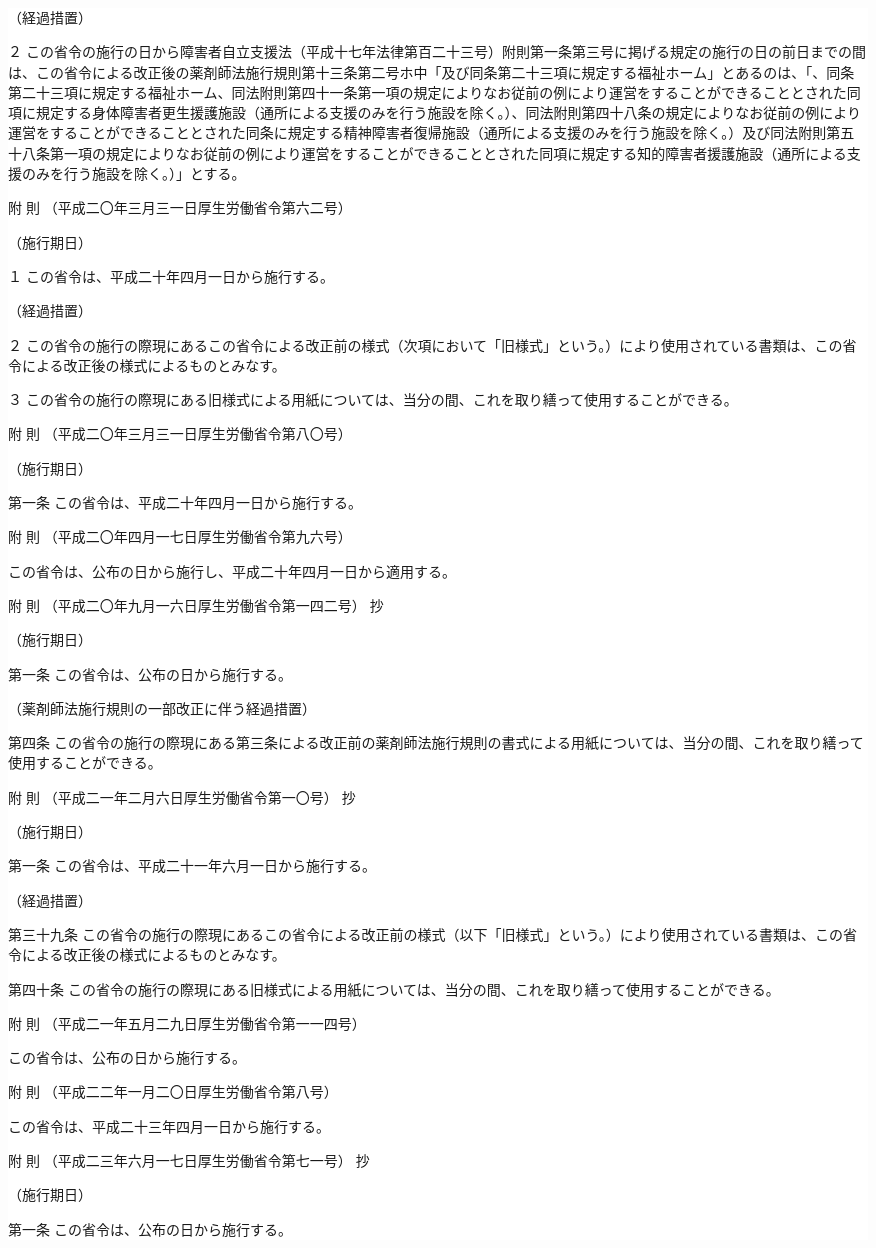 （経過措置）

２ この省令の施行の日から障害者自立支援法（平成十七年法律第百二十三号）附則第一条第三号に掲げる規定の施行の日の前日までの間は、この省令による改正後の薬剤師法施行規則第十三条第二号ホ中「及び同条第二十三項に規定する福祉ホーム」とあるのは、「、同条第二十三項に規定する福祉ホーム、同法附則第四十一条第一項の規定によりなお従前の例により運営をすることができることとされた同項に規定する身体障害者更生援護施設（通所による支援のみを行う施設を除く。）、同法附則第四十八条の規定によりなお従前の例により運営をすることができることとされた同条に規定する精神障害者復帰施設（通所による支援のみを行う施設を除く。）及び同法附則第五十八条第一項の規定によりなお従前の例により運営をすることができることとされた同項に規定する知的障害者援護施設（通所による支援のみを行う施設を除く。）」とする。

附 則 （平成二〇年三月三一日厚生労働省令第六二号）

（施行期日）

１ この省令は、平成二十年四月一日から施行する。

（経過措置）

２ この省令の施行の際現にあるこの省令による改正前の様式（次項において「旧様式」という。）により使用されている書類は、この省令による改正後の様式によるものとみなす。

３ この省令の施行の際現にある旧様式による用紙については、当分の間、これを取り繕って使用することができる。

附 則 （平成二〇年三月三一日厚生労働省令第八〇号）

（施行期日）

第一条 この省令は、平成二十年四月一日から施行する。

附 則 （平成二〇年四月一七日厚生労働省令第九六号）

この省令は、公布の日から施行し、平成二十年四月一日から適用する。

附 則 （平成二〇年九月一六日厚生労働省令第一四二号） 抄

（施行期日）

第一条 この省令は、公布の日から施行する。

（薬剤師法施行規則の一部改正に伴う経過措置）

第四条 この省令の施行の際現にある第三条による改正前の薬剤師法施行規則の書式による用紙については、当分の間、これを取り繕って使用することができる。

附 則 （平成二一年二月六日厚生労働省令第一〇号） 抄

（施行期日）

第一条 この省令は、平成二十一年六月一日から施行する。

（経過措置）

第三十九条 この省令の施行の際現にあるこの省令による改正前の様式（以下「旧様式」という。）により使用されている書類は、この省令による改正後の様式によるものとみなす。

第四十条 この省令の施行の際現にある旧様式による用紙については、当分の間、これを取り繕って使用することができる。

附 則 （平成二一年五月二九日厚生労働省令第一一四号）

この省令は、公布の日から施行する。

附 則 （平成二二年一月二〇日厚生労働省令第八号）

この省令は、平成二十三年四月一日から施行する。

附 則 （平成二三年六月一七日厚生労働省令第七一号） 抄

（施行期日）

第一条 この省令は、公布の日から施行する。
